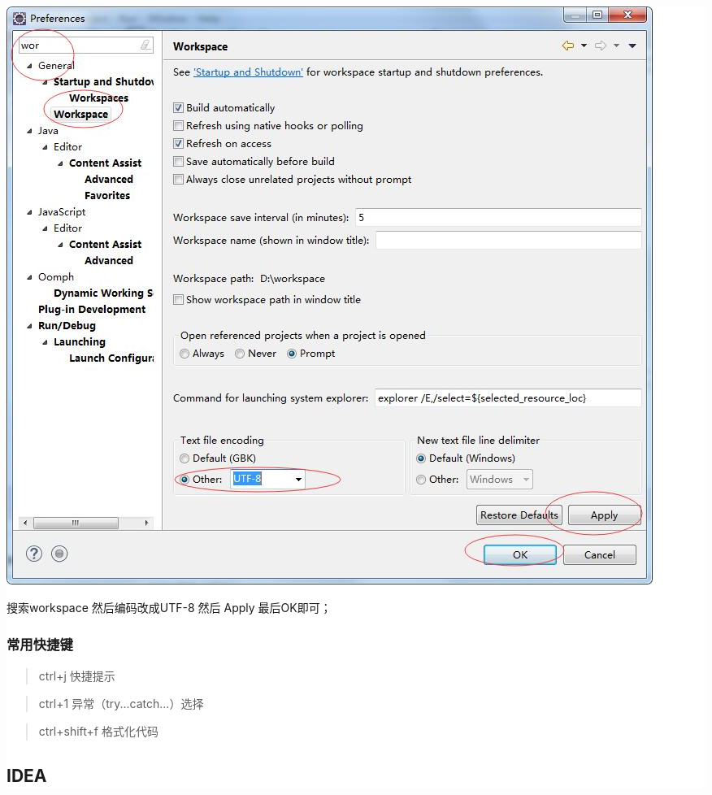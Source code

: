 ![QQé´îæµ20180310093411.jpg](assets/1520645859974035970.jpg)



搜索workspace 然后编码改成UTF-8 然后  Apply  最后OK即可；



### 常用快捷键

> ctrl+j   快捷提示

> ctrl+1 异常（try...catch...）选择

> ctrl+shift+f 格式化代码



## IDEA
